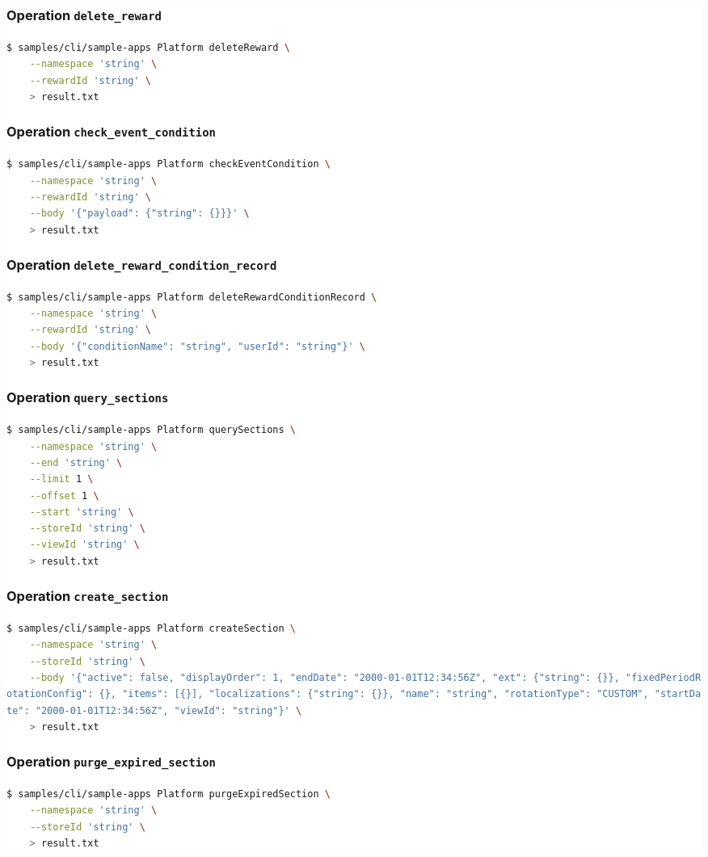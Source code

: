 ### Operation `delete_reward`
```sh
$ samples/cli/sample-apps Platform deleteReward \
    --namespace 'string' \
    --rewardId 'string' \
    > result.txt
```

### Operation `check_event_condition`
```sh
$ samples/cli/sample-apps Platform checkEventCondition \
    --namespace 'string' \
    --rewardId 'string' \
    --body '{"payload": {"string": {}}}' \
    > result.txt
```

### Operation `delete_reward_condition_record`
```sh
$ samples/cli/sample-apps Platform deleteRewardConditionRecord \
    --namespace 'string' \
    --rewardId 'string' \
    --body '{"conditionName": "string", "userId": "string"}' \
    > result.txt
```

### Operation `query_sections`
```sh
$ samples/cli/sample-apps Platform querySections \
    --namespace 'string' \
    --end 'string' \
    --limit 1 \
    --offset 1 \
    --start 'string' \
    --storeId 'string' \
    --viewId 'string' \
    > result.txt
```

### Operation `create_section`
```sh
$ samples/cli/sample-apps Platform createSection \
    --namespace 'string' \
    --storeId 'string' \
    --body '{"active": false, "displayOrder": 1, "endDate": "2000-01-01T12:34:56Z", "ext": {"string": {}}, "fixedPeriodRotationConfig": {}, "items": [{}], "localizations": {"string": {}}, "name": "string", "rotationType": "CUSTOM", "startDate": "2000-01-01T12:34:56Z", "viewId": "string"}' \
    > result.txt
```

### Operation `purge_expired_section`
```sh
$ samples/cli/sample-apps Platform purgeExpiredSection \
    --namespace 'string' \
    --storeId 'string' \
    > result.txt
```
